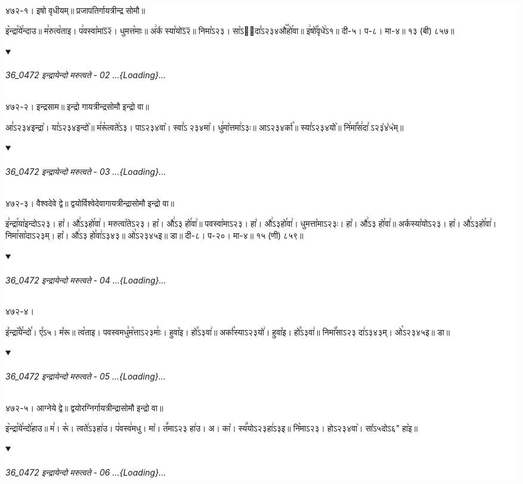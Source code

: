 ४७२-१। इषो वृधीयम्॥ प्रजापतिर्गायत्रीन्द्र सोमौ॥

इ꣥न्द्रा꣯ये꣯न्दाउ॥ म꣢रुत्व꣡ताइ। प꣢वस्वा꣡माऽ᳒२᳒। धुमत्त꣡माः॥ अ꣢र्क स्या꣡योऽ᳒२᳒॥ निमा꣡ऽ२३। सा꣡ऽ२᳐दा꣣ऽ२३४औ꣥꣯हो꣯वा॥ इ꣢षो꣡꣯वृधे꣢ऽ१॥ दी-५। प-८। मा-४॥ १३ (बी) ८५७॥
</details>
</div>
<div class="js_include" newlevelforh1="6" open unfilled title="साम" url="/vedAH_sAma/kauthumam/prakRti-araNya-gAnAni/01_pUrvArchika-prakRti-gAnam/./1_pUrvArchikaH/5/2/36_0472_indrAyendo_marutvate/02.md">
<details open><summary><h6>36_0472 इन्द्रायेन्दो मरुत्वते - 02 ...{Loading}...</h6></summary>

४७२-२। इन्द्रसाम॥ इन्द्रो गायत्रीन्द्रसोमौ इन्द्रो वा॥

आ꣣ऽ२३४इन्द्रा꣥। या꣣ऽ२३४इन्दो꣥॥ म꣢रू꣡त्वते꣢ऽ३। पाऽ२३४वा꣥। स्वा꣣ऽ २३४मा꣥। धु꣢मा꣡त्तमा꣢ऽ३ः॥ आऽ२३४र्का꣥॥ स्या꣣ऽ२३४यो꣥॥ नि꣢मा꣡꣯स꣢दा꣣ ऽ२३꣡४꣡५꣡म्॥
</details>
</div>
<div class="js_include" newlevelforh1="6" open unfilled title="साम" url="/vedAH_sAma/kauthumam/prakRti-araNya-gAnAni/01_pUrvArchika-prakRti-gAnam/./1_pUrvArchikaH/5/2/36_0472_indrAyendo_marutvate/03.md">
<details open><summary><h6>36_0472 इन्द्रायेन्दो मरुत्वते - 03 ...{Loading}...</h6></summary>

४७२-३। वैश्वदेवे द्वे॥ द्वयोर्विश्वेदेवागायत्रीन्द्रासोमौ इन्द्रो वा॥

इ꣢न्द्रा꣯या꣡इन्दोऽ२३। हा꣡। औ꣢ऽ३हो꣯वा꣢। मरुत्वा꣡तेऽ२३। हा꣡। औ꣢ऽ३ हो꣯वा꣢॥ पवस्वा꣡माऽ२३। हा꣡। औ꣢ऽ३हो꣯वा꣢। धुमत्ता꣡माऽ२३ः। हा꣡। औ꣢ऽ३ हो꣯वा꣢॥ अर्कस्या꣡योऽ२३। हा꣡। औ꣢ऽ३हो꣯वा꣢। निमा꣯सा꣡दाऽ२३म्। हा꣡। औ꣢ऽ३ हो꣯वा꣢ऽ३४३॥ ओ꣡ऽ२३४५इ॥ डा॥ दी-८। प-२०। मा-४॥ १५ (णी) ८५९॥
</details>
</div>
<div class="js_include" newlevelforh1="6" open unfilled title="साम" url="/vedAH_sAma/kauthumam/prakRti-araNya-gAnAni/01_pUrvArchika-prakRti-gAnam/./1_pUrvArchikaH/5/2/36_0472_indrAyendo_marutvate/04.md">
<details open><summary><h6>36_0472 इन्द्रायेन्दो मरुत्वते - 04 ...{Loading}...</h6></summary>

४७२-४।

इ꣤न्द्रा꣥꣯ये꣯न्दो꣯। ए꣤ऽ५। म꣤रू॥ त्व꣡ताइ। पवस्वमधु꣢म꣡त्ताऽ२३माः꣢। हुवा꣡इ। हो꣭ऽ३वा꣢॥ अर्का꣡स्याऽ२३यो꣢। हुवा꣡इ। हो꣭ऽ३वा꣢॥ निमा꣡꣯साऽ२३ दा꣢ऽ३४३म्। ओ꣡ऽ२३४५इ॥ डा॥
</details>
</div>
<div class="js_include" newlevelforh1="6" open unfilled title="साम" url="/vedAH_sAma/kauthumam/prakRti-araNya-gAnAni/01_pUrvArchika-prakRti-gAnam/./1_pUrvArchikaH/5/2/36_0472_indrAyendo_marutvate/05.md">
<details open><summary><h6>36_0472 इन्द्रायेन्दो मरुत्वते - 05 ...{Loading}...</h6></summary>

४७२-५। आग्नेये द्वे॥ द्वयोरग्निर्गायत्रीन्द्रासोमौ इन्द्रो वा॥

इ꣥न्द्रा꣯ये꣯न्दो꣯हाउ॥ म꣢। रू꣡। त्वते꣢ऽ३हा꣢उ। प꣡वस्व꣢मधु। मा꣡। त꣪माऽ२३ हा꣢उ। अ। का꣡। स्य꣪योऽ२३हा꣢ऽ३इ॥ नि꣡माऽ२३। होऽ२३४वा꣥। सा꣤ऽ५दोऽ६" हा꣥इ॥
</details>
</div>
<div class="js_include" newlevelforh1="6" open unfilled title="साम" url="/vedAH_sAma/kauthumam/prakRti-araNya-gAnAni/01_pUrvArchika-prakRti-gAnam/./1_pUrvArchikaH/5/2/36_0472_indrAyendo_marutvate/06.md">
<details open><summary><h6>36_0472 इन्द्रायेन्दो मरुत्वते - 06 ...{Loading}...</h6></summary>
